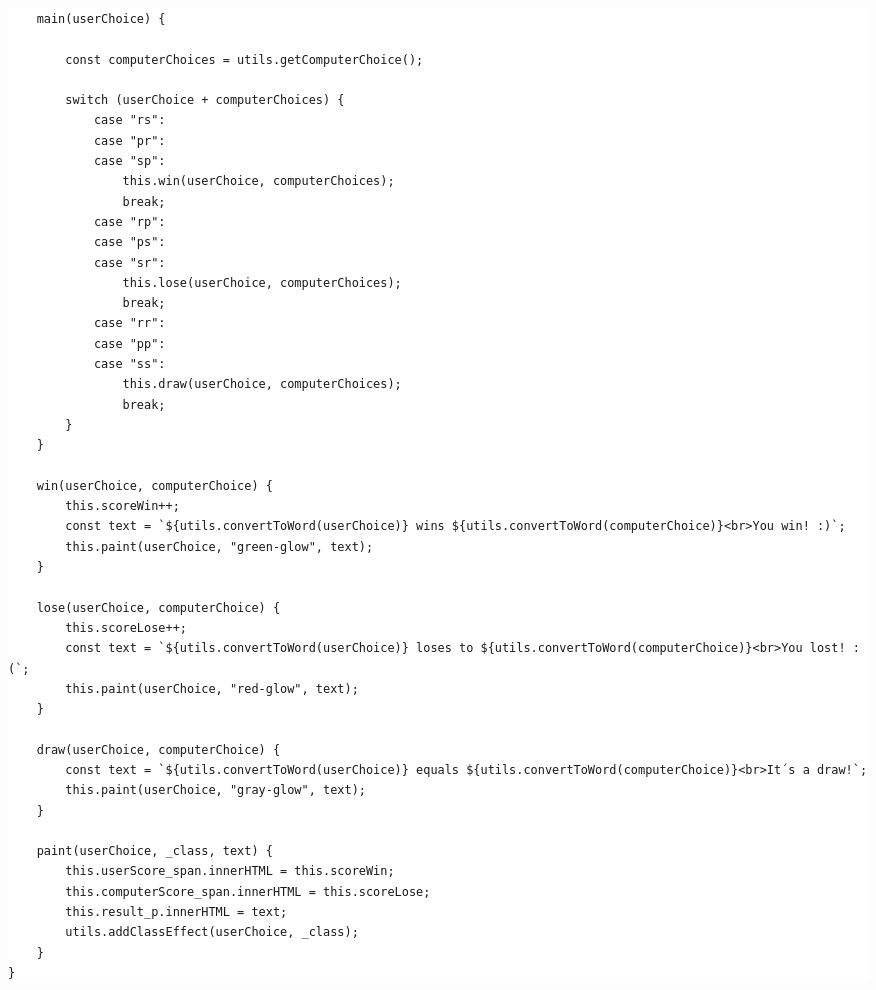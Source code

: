 ```
    main(userChoice) {

        const computerChoices = utils.getComputerChoice();

        switch (userChoice + computerChoices) {
            case "rs":
            case "pr":
            case "sp":
                this.win(userChoice, computerChoices);
                break;
            case "rp":
            case "ps":
            case "sr":
                this.lose(userChoice, computerChoices);
                break;
            case "rr":
            case "pp":
            case "ss":
                this.draw(userChoice, computerChoices);
                break;
        }
    }

    win(userChoice, computerChoice) {
        this.scoreWin++;
        const text = `${utils.convertToWord(userChoice)} wins ${utils.convertToWord(computerChoice)}<br>You win! :)`;
        this.paint(userChoice, "green-glow", text);
    }

    lose(userChoice, computerChoice) {
        this.scoreLose++;
        const text = `${utils.convertToWord(userChoice)} loses to ${utils.convertToWord(computerChoice)}<br>You lost! :(`;
        this.paint(userChoice, "red-glow", text);
    }

    draw(userChoice, computerChoice) {
        const text = `${utils.convertToWord(userChoice)} equals ${utils.convertToWord(computerChoice)}<br>It´s a draw!`;
        this.paint(userChoice, "gray-glow", text);
    }

    paint(userChoice, _class, text) {
        this.userScore_span.innerHTML = this.scoreWin;
        this.computerScore_span.innerHTML = this.scoreLose;
        this.result_p.innerHTML = text;
        utils.addClassEffect(userChoice, _class);
    }
}
```
